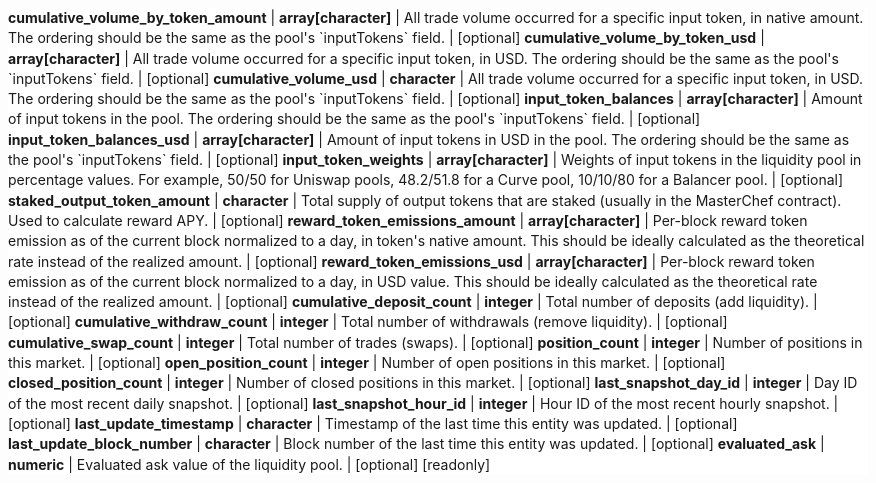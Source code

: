 **cumulative_volume_by_token_amount** | **array[character]** | All trade volume occurred for a specific input token, in native amount. The ordering should be the same as the pool&#39;s &#x60;inputTokens&#x60; field. | [optional] 
**cumulative_volume_by_token_usd** | **array[character]** | All trade volume occurred for a specific input token, in USD. The ordering should be the same as the pool&#39;s &#x60;inputTokens&#x60; field. | [optional] 
**cumulative_volume_usd** | **character** | All trade volume occurred for a specific input token, in USD. The ordering should be the same as the pool&#39;s &#x60;inputTokens&#x60; field. | [optional] 
**input_token_balances** | **array[character]** | Amount of input tokens in the pool. The ordering should be the same as the pool&#39;s &#x60;inputTokens&#x60; field. | [optional] 
**input_token_balances_usd** | **array[character]** | Amount of input tokens in USD in the pool. The ordering should be the same as the pool&#39;s &#x60;inputTokens&#x60; field. | [optional] 
**input_token_weights** | **array[character]** | Weights of input tokens in the liquidity pool in percentage values. For example, 50/50 for Uniswap pools, 48.2/51.8 for a Curve pool, 10/10/80 for a Balancer pool. | [optional] 
**staked_output_token_amount** | **character** | Total supply of output tokens that are staked (usually in the MasterChef contract). Used to calculate reward APY. | [optional] 
**reward_token_emissions_amount** | **array[character]** | Per-block reward token emission as of the current block normalized to a day, in token&#39;s native amount. This should be ideally calculated as the theoretical rate instead of the realized amount. | [optional] 
**reward_token_emissions_usd** | **array[character]** | Per-block reward token emission as of the current block normalized to a day, in USD value. This should be ideally calculated as the theoretical rate instead of the realized amount. | [optional] 
**cumulative_deposit_count** | **integer** | Total number of deposits (add liquidity). | [optional] 
**cumulative_withdraw_count** | **integer** | Total number of withdrawals (remove liquidity). | [optional] 
**cumulative_swap_count** | **integer** | Total number of trades (swaps). | [optional] 
**position_count** | **integer** | Number of positions in this market. | [optional] 
**open_position_count** | **integer** | Number of open positions in this market. | [optional] 
**closed_position_count** | **integer** | Number of closed positions in this market. | [optional] 
**last_snapshot_day_id** | **integer** | Day ID of the most recent daily snapshot. | [optional] 
**last_snapshot_hour_id** | **integer** | Hour ID of the most recent hourly snapshot. | [optional] 
**last_update_timestamp** | **character** | Timestamp of the last time this entity was updated. | [optional] 
**last_update_block_number** | **character** | Block number of the last time this entity was updated. | [optional] 
**evaluated_ask** | **numeric** | Evaluated ask value of the liquidity pool. | [optional] [readonly] 


